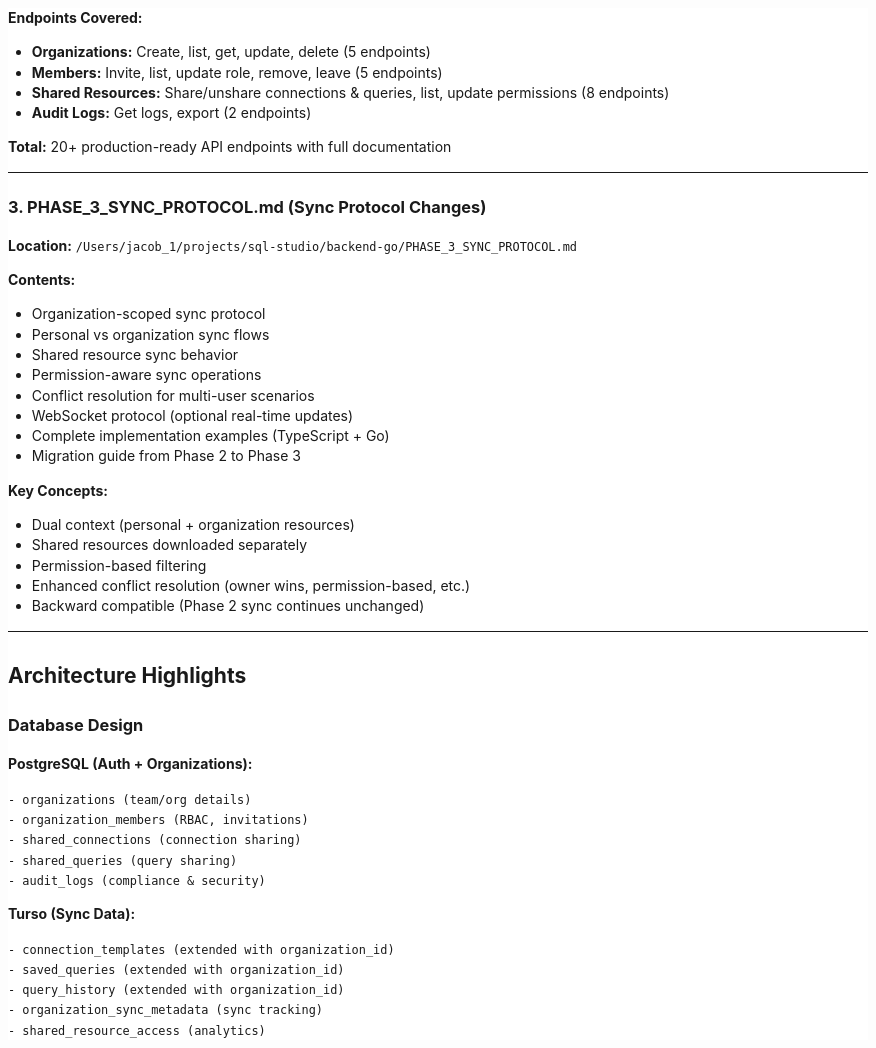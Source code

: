 **Endpoints Covered:**
- **Organizations:** Create, list, get, update, delete (5 endpoints)
- **Members:** Invite, list, update role, remove, leave (5 endpoints)
- **Shared Resources:** Share/unshare connections & queries, list, update permissions (8 endpoints)
- **Audit Logs:** Get logs, export (2 endpoints)

**Total:** 20+ production-ready API endpoints with full documentation

---

### 3. PHASE_3_SYNC_PROTOCOL.md (Sync Protocol Changes)
**Location:** `/Users/jacob_1/projects/sql-studio/backend-go/PHASE_3_SYNC_PROTOCOL.md`

**Contents:**
- Organization-scoped sync protocol
- Personal vs organization sync flows
- Shared resource sync behavior
- Permission-aware sync operations
- Conflict resolution for multi-user scenarios
- WebSocket protocol (optional real-time updates)
- Complete implementation examples (TypeScript + Go)
- Migration guide from Phase 2 to Phase 3

**Key Concepts:**
- Dual context (personal + organization resources)
- Shared resources downloaded separately
- Permission-based filtering
- Enhanced conflict resolution (owner wins, permission-based, etc.)
- Backward compatible (Phase 2 sync continues unchanged)

---

## Architecture Highlights

### Database Design

**PostgreSQL (Auth + Organizations):**
```
- organizations (team/org details)
- organization_members (RBAC, invitations)
- shared_connections (connection sharing)
- shared_queries (query sharing)
- audit_logs (compliance & security)
```

**Turso (Sync Data):**
```
- connection_templates (extended with organization_id)
- saved_queries (extended with organization_id)
- query_history (extended with organization_id)
- organization_sync_metadata (sync tracking)
- shared_resource_access (analytics)
```
